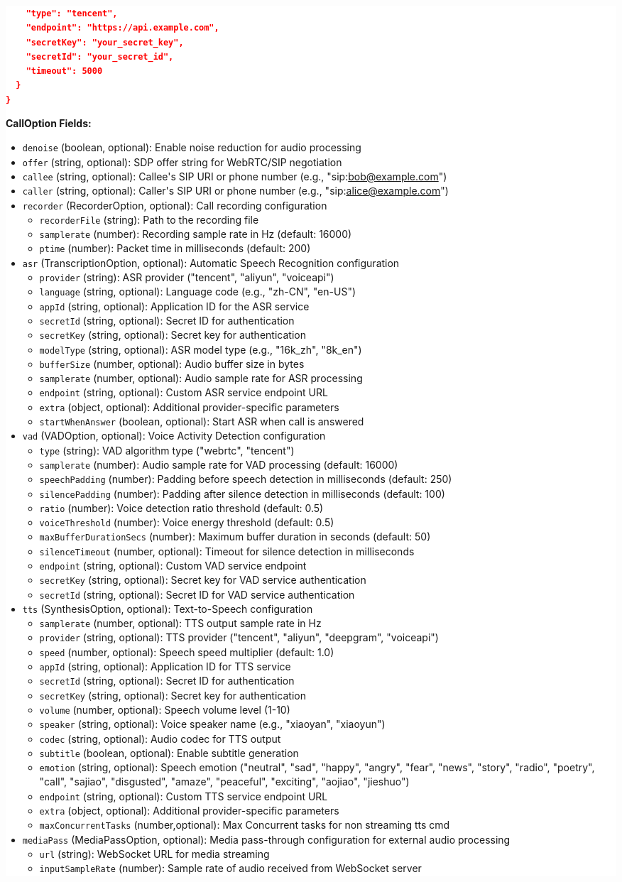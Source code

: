 ```json
    "type": "tencent",
    "endpoint": "https://api.example.com",
    "secretKey": "your_secret_key",
    "secretId": "your_secret_id",
    "timeout": 5000
  }
}
```

**CallOption Fields:**
- `denoise` (boolean, optional): Enable noise reduction for audio processing
- `offer` (string, optional): SDP offer string for WebRTC/SIP negotiation
- `callee` (string, optional): Callee's SIP URI or phone number (e.g., "sip:bob@example.com")
- `caller` (string, optional): Caller's SIP URI or phone number (e.g., "sip:alice@example.com")
- `recorder` (RecorderOption, optional): Call recording configuration
  - `recorderFile` (string): Path to the recording file
  - `samplerate` (number): Recording sample rate in Hz (default: 16000)
  - `ptime` (number): Packet time in milliseconds (default: 200)
- `asr` (TranscriptionOption, optional): Automatic Speech Recognition configuration
  - `provider` (string): ASR provider ("tencent", "aliyun", "voiceapi")
  - `language` (string, optional): Language code (e.g., "zh-CN", "en-US")
  - `appId` (string, optional): Application ID for the ASR service
  - `secretId` (string, optional): Secret ID for authentication
  - `secretKey` (string, optional): Secret key for authentication
  - `modelType` (string, optional): ASR model type (e.g., "16k_zh", "8k_en")
  - `bufferSize` (number, optional): Audio buffer size in bytes
  - `samplerate` (number, optional): Audio sample rate for ASR processing
  - `endpoint` (string, optional): Custom ASR service endpoint URL
  - `extra` (object, optional): Additional provider-specific parameters
  - `startWhenAnswer` (boolean, optional): Start ASR when call is answered
- `vad` (VADOption, optional): Voice Activity Detection configuration
  - `type` (string): VAD algorithm type ("webrtc", "tencent")
  - `samplerate` (number): Audio sample rate for VAD processing (default: 16000)
  - `speechPadding` (number): Padding before speech detection in milliseconds (default: 250)
  - `silencePadding` (number): Padding after silence detection in milliseconds (default: 100)
  - `ratio` (number): Voice detection ratio threshold (default: 0.5)
  - `voiceThreshold` (number): Voice energy threshold (default: 0.5)
  - `maxBufferDurationSecs` (number): Maximum buffer duration in seconds (default: 50)
  - `silenceTimeout` (number, optional): Timeout for silence detection in milliseconds
  - `endpoint` (string, optional): Custom VAD service endpoint
  - `secretKey` (string, optional): Secret key for VAD service authentication
  - `secretId` (string, optional): Secret ID for VAD service authentication
- `tts` (SynthesisOption, optional): Text-to-Speech configuration
  - `samplerate` (number, optional): TTS output sample rate in Hz
  - `provider` (string, optional): TTS provider ("tencent", "aliyun", "deepgram", "voiceapi")
  - `speed` (number, optional): Speech speed multiplier (default: 1.0)
  - `appId` (string, optional): Application ID for TTS service
  - `secretId` (string, optional): Secret ID for authentication
  - `secretKey` (string, optional): Secret key for authentication
  - `volume` (number, optional): Speech volume level (1-10)
  - `speaker` (string, optional): Voice speaker name (e.g., "xiaoyan", "xiaoyun")
  - `codec` (string, optional): Audio codec for TTS output
  - `subtitle` (boolean, optional): Enable subtitle generation
  - `emotion` (string, optional): Speech emotion ("neutral", "sad", "happy", "angry", "fear", "news", "story", "radio", "poetry", "call", "sajiao", "disgusted", "amaze", "peaceful", "exciting", "aojiao", "jieshuo")
  - `endpoint` (string, optional): Custom TTS service endpoint URL
  - `extra` (object, optional): Additional provider-specific parameters
  - `maxConcurrentTasks` (number,optional): Max Concurrent tasks for non streaming tts cmd
- `mediaPass` (MediaPassOption, optional): Media pass-through configuration for external audio processing
  - `url` (string): WebSocket URL for media streaming
  - `inputSampleRate` (number): Sample rate of audio received from WebSocket server